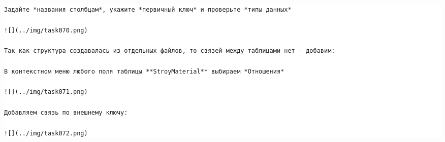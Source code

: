     Задайте *названия столбцам*, укажите *первичный ключ* и проверьте *типы данных*

    ![](../img/task070.png)

    Так как структура создавалась из отдельных файлов, то связей между таблицами нет - добавим:

    В контекстном меню любого поля таблицы **StroyMaterial** выбираем *Отношения*

    ![](../img/task071.png)

    Добавляем связь по внешнему ключу:
    
    ![](../img/task072.png)
